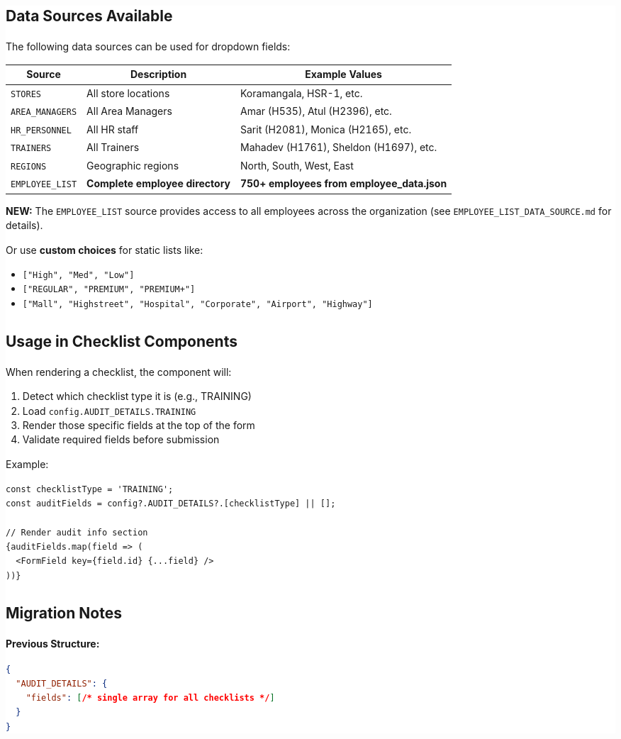 ## Data Sources Available

The following data sources can be used for dropdown fields:

| Source | Description | Example Values |
|--------|-------------|----------------|
| `STORES` | All store locations | Koramangala, HSR-1, etc. |
| `AREA_MANAGERS` | All Area Managers | Amar (H535), Atul (H2396), etc. |
| `HR_PERSONNEL` | All HR staff | Sarit (H2081), Monica (H2165), etc. |
| `TRAINERS` | All Trainers | Mahadev (H1761), Sheldon (H1697), etc. |
| `REGIONS` | Geographic regions | North, South, West, East |
| `EMPLOYEE_LIST` | **Complete employee directory** | **750+ employees from employee_data.json** |

**NEW:** The `EMPLOYEE_LIST` source provides access to all employees across the organization (see `EMPLOYEE_LIST_DATA_SOURCE.md` for details).

Or use **custom choices** for static lists like:
- `["High", "Med", "Low"]`
- `["REGULAR", "PREMIUM", "PREMIUM+"]`
- `["Mall", "Highstreet", "Hospital", "Corporate", "Airport", "Highway"]`

## Usage in Checklist Components

When rendering a checklist, the component will:
1. Detect which checklist type it is (e.g., TRAINING)
2. Load `config.AUDIT_DETAILS.TRAINING`
3. Render those specific fields at the top of the form
4. Validate required fields before submission

Example:
```tsx
const checklistType = 'TRAINING';
const auditFields = config?.AUDIT_DETAILS?.[checklistType] || [];

// Render audit info section
{auditFields.map(field => (
  <FormField key={field.id} {...field} />
))}
```

## Migration Notes

**Previous Structure:**
```json
{
  "AUDIT_DETAILS": {
    "fields": [/* single array for all checklists */]
  }
}
```
